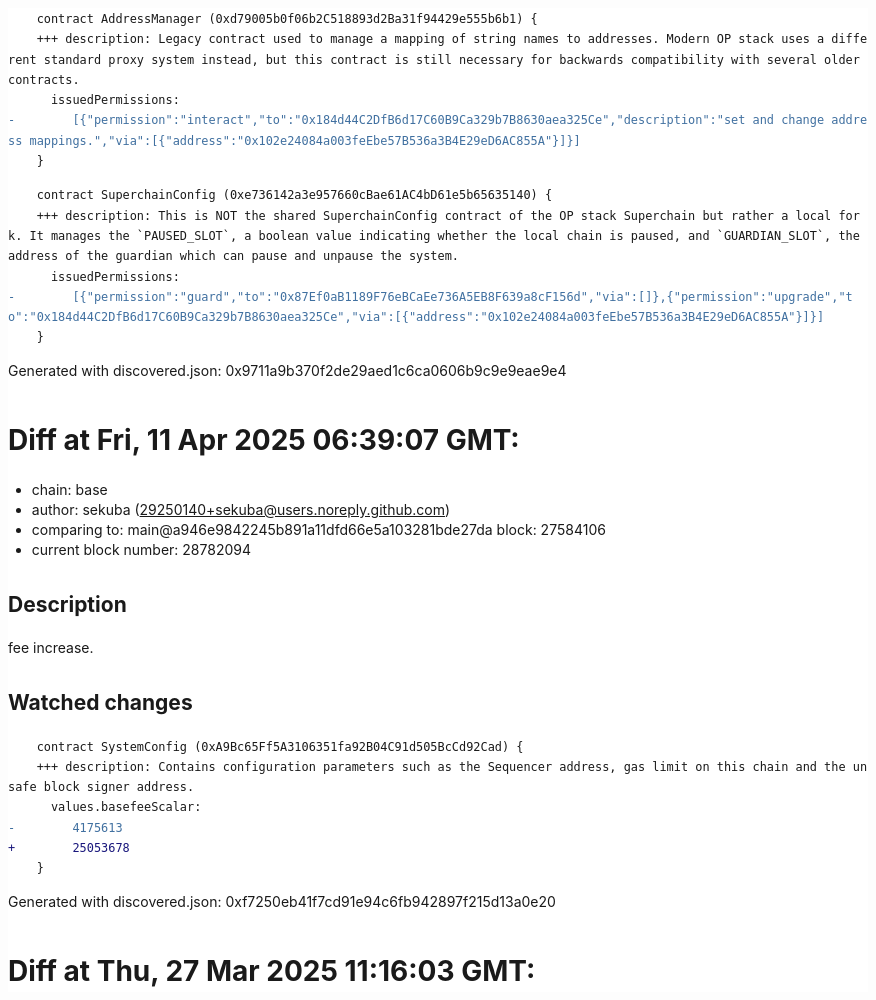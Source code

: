 ```diff
    contract AddressManager (0xd79005b0f06b2C518893d2Ba31f94429e555b6b1) {
    +++ description: Legacy contract used to manage a mapping of string names to addresses. Modern OP stack uses a different standard proxy system instead, but this contract is still necessary for backwards compatibility with several older contracts.
      issuedPermissions:
-        [{"permission":"interact","to":"0x184d44C2DfB6d17C60B9Ca329b7B8630aea325Ce","description":"set and change address mappings.","via":[{"address":"0x102e24084a003feEbe57B536a3B4E29eD6AC855A"}]}]
    }
```

```diff
    contract SuperchainConfig (0xe736142a3e957660cBae61AC4bD61e5b65635140) {
    +++ description: This is NOT the shared SuperchainConfig contract of the OP stack Superchain but rather a local fork. It manages the `PAUSED_SLOT`, a boolean value indicating whether the local chain is paused, and `GUARDIAN_SLOT`, the address of the guardian which can pause and unpause the system.
      issuedPermissions:
-        [{"permission":"guard","to":"0x87Ef0aB1189F76eBCaEe736A5EB8F639a8cF156d","via":[]},{"permission":"upgrade","to":"0x184d44C2DfB6d17C60B9Ca329b7B8630aea325Ce","via":[{"address":"0x102e24084a003feEbe57B536a3B4E29eD6AC855A"}]}]
    }
```

Generated with discovered.json: 0x9711a9b370f2de29aed1c6ca0606b9c9e9eae9e4

# Diff at Fri, 11 Apr 2025 06:39:07 GMT:

- chain: base
- author: sekuba (<29250140+sekuba@users.noreply.github.com>)
- comparing to: main@a946e9842245b891a11dfd66e5a103281bde27da block: 27584106
- current block number: 28782094

## Description

fee increase.

## Watched changes

```diff
    contract SystemConfig (0xA9Bc65Ff5A3106351fa92B04C91d505BcCd92Cad) {
    +++ description: Contains configuration parameters such as the Sequencer address, gas limit on this chain and the unsafe block signer address.
      values.basefeeScalar:
-        4175613
+        25053678
    }
```

Generated with discovered.json: 0xf7250eb41f7cd91e94c6fb942897f215d13a0e20

# Diff at Thu, 27 Mar 2025 11:16:03 GMT:
